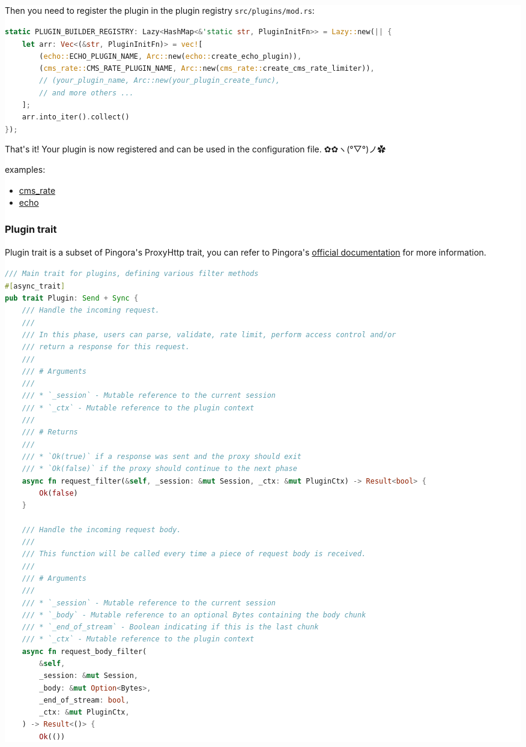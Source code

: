 Then you need to register the plugin in the plugin registry `src/plugins/mod.rs`:

```rust
static PLUGIN_BUILDER_REGISTRY: Lazy<HashMap<&'static str, PluginInitFn>> = Lazy::new(|| {
    let arr: Vec<(&str, PluginInitFn)> = vec![
        (echo::ECHO_PLUGIN_NAME, Arc::new(echo::create_echo_plugin)),
        (cms_rate::CMS_RATE_PLUGIN_NAME, Arc::new(cms_rate::create_cms_rate_limiter)),
        // (your_plugin_name, Arc::new(your_plugin_create_func),
        // and more others ...
    ];
    arr.into_iter().collect()
});
```

That's it! Your plugin is now registered and can be used in the configuration file. ✿✿ヽ(°▽°)ノ✿

examples:
- [cms_rate](./src/plugins/cms_rate/mod.rs)
- [echo](./src/plugins/echo/mod.rs)

### Plugin trait

Plugin trait is a subset of Pingora's ProxyHttp trait, you can refer to Pingora's [official documentation](https://github.com/cloudflare/pingora/blob/main/docs/user_guide/phase.md) for more information.

```rust
/// Main trait for plugins, defining various filter methods
#[async_trait]
pub trait Plugin: Send + Sync {
    /// Handle the incoming request.
    ///
    /// In this phase, users can parse, validate, rate limit, perform access control and/or
    /// return a response for this request.
    ///
    /// # Arguments
    ///
    /// * `_session` - Mutable reference to the current session
    /// * `_ctx` - Mutable reference to the plugin context
    ///
    /// # Returns
    ///
    /// * `Ok(true)` if a response was sent and the proxy should exit
    /// * `Ok(false)` if the proxy should continue to the next phase
    async fn request_filter(&self, _session: &mut Session, _ctx: &mut PluginCtx) -> Result<bool> {
        Ok(false)
    }

    /// Handle the incoming request body.
    ///
    /// This function will be called every time a piece of request body is received.
    ///
    /// # Arguments
    ///
    /// * `_session` - Mutable reference to the current session
    /// * `_body` - Mutable reference to an optional Bytes containing the body chunk
    /// * `_end_of_stream` - Boolean indicating if this is the last chunk
    /// * `_ctx` - Mutable reference to the plugin context
    async fn request_body_filter(
        &self,
        _session: &mut Session,
        _body: &mut Option<Bytes>,
        _end_of_stream: bool,
        _ctx: &mut PluginCtx,
    ) -> Result<()> {
        Ok(())
```